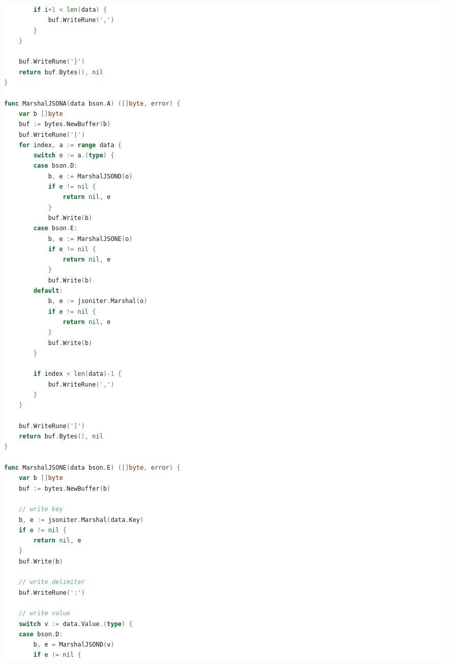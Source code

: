 ```go
		if i+1 < len(data) {
			buf.WriteRune(',')
		}
	}

	buf.WriteRune('}')
	return buf.Bytes(), nil
}

func MarshalJSONA(data bson.A) ([]byte, error) {
	var b []byte
	buf := bytes.NewBuffer(b)
	buf.WriteRune('[')
	for index, a := range data {
		switch o := a.(type) {
		case bson.D:
			b, e := MarshalJSOND(o)
			if e != nil {
				return nil, e
			}
			buf.Write(b)
		case bson.E:
			b, e := MarshalJSONE(o)
			if e != nil {
				return nil, e
			}
			buf.Write(b)
		default:
			b, e := jsoniter.Marshal(o)
			if e != nil {
				return nil, e
			}
			buf.Write(b)
		}

		if index < len(data)-1 {
			buf.WriteRune(',')
		}
	}

	buf.WriteRune(']')
	return buf.Bytes(), nil
}

func MarshalJSONE(data bson.E) ([]byte, error) {
	var b []byte
	buf := bytes.NewBuffer(b)

	// write key
	b, e := jsoniter.Marshal(data.Key)
	if e != nil {
		return nil, e
	}
	buf.Write(b)

	// write delimiter
	buf.WriteRune(':')

	// write value
	switch v := data.Value.(type) {
	case bson.D:
		b, e = MarshalJSOND(v)
		if e != nil {
```